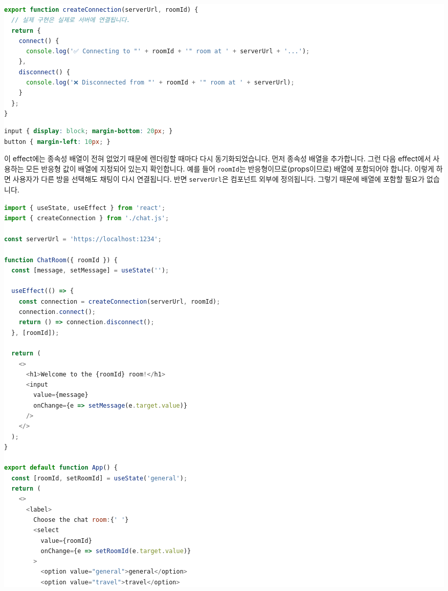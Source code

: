 ```js src/chat.js
export function createConnection(serverUrl, roomId) {
  // 실제 구현은 실제로 서버에 연결됩니다.
  return {
    connect() {
      console.log('✅ Connecting to "' + roomId + '" room at ' + serverUrl + '...');
    },
    disconnect() {
      console.log('❌ Disconnected from "' + roomId + '" room at ' + serverUrl);
    }
  };
}
```

```css
input { display: block; margin-bottom: 20px; }
button { margin-left: 10px; }
```

</Sandpack>

<Solution>

이 effect에는 종속성 배열이 전혀 없었기 때문에 렌더링할 때마다 다시 동기화되었습니다. 먼저 종속성 배열을 추가합니다. 그런 다음 effect에서 사용하는 모든 반응형 값이 배열에 지정되어 있는지 확인합니다. 예를 들어 `roomId`는 반응형이므로(props이므로) 배열에 포함되어야 합니다. 이렇게 하면 사용자가 다른 방을 선택해도 채팅이 다시 연결됩니다. 반면 `serverUrl`은 컴포넌트 외부에 정의됩니다. 그렇기 때문에 배열에 포함할 필요가 없습니다.

<Sandpack>

```js
import { useState, useEffect } from 'react';
import { createConnection } from './chat.js';

const serverUrl = 'https://localhost:1234';

function ChatRoom({ roomId }) {
  const [message, setMessage] = useState('');

  useEffect(() => {
    const connection = createConnection(serverUrl, roomId);
    connection.connect();
    return () => connection.disconnect();
  }, [roomId]);

  return (
    <>
      <h1>Welcome to the {roomId} room!</h1>
      <input
        value={message}
        onChange={e => setMessage(e.target.value)}
      />
    </>
  );
}

export default function App() {
  const [roomId, setRoomId] = useState('general');
  return (
    <>
      <label>
        Choose the chat room:{' '}
        <select
          value={roomId}
          onChange={e => setRoomId(e.target.value)}
        >
          <option value="general">general</option>
          <option value="travel">travel</option>
```
